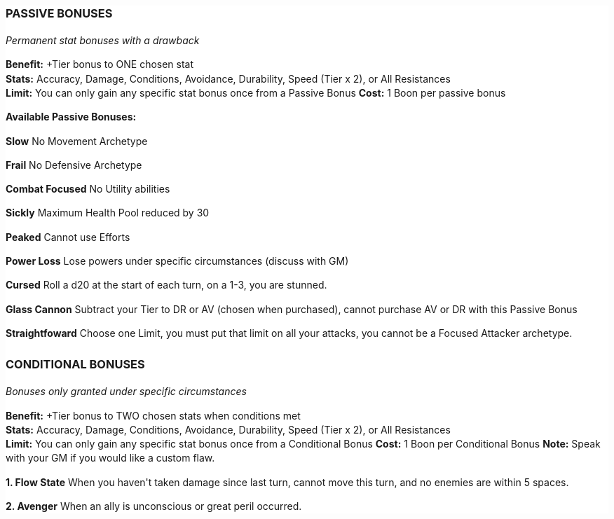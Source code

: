 ### **PASSIVE BONUSES**
*Permanent stat bonuses with a drawback*

**Benefit:** +Tier bonus to ONE chosen stat  
**Stats:** Accuracy, Damage, Conditions, Avoidance, Durability, Speed (Tier x 2), or All Resistances  
**Limit:** You can only gain any specific stat bonus once from a Passive Bonus
**Cost:** 1 Boon per passive bonus


**Available Passive Bonuses:**

**Slow** 
No Movement Archetype

**Frail** 
No Defensive Archetype

**Combat Focused** 
No Utility abilities

**Sickly** 
Maximum Health Pool reduced by 30

**Peaked** 
Cannot use Efforts

**Power Loss** 
Lose powers under specific circumstances (discuss with GM)

**Cursed** 
Roll a d20 at the start of each turn, on a 1-3, you are stunned.

**Glass Cannon** 
Subtract your Tier to DR or AV (chosen when purchased), cannot purchase AV or DR with this Passive Bonus

**Straightfoward**
Choose one Limit, you must put that limit on all your attacks, you cannot be a Focused Attacker archetype.

### **CONDITIONAL BONUSES**
*Bonuses only granted under specific circumstances*
 
**Benefit:** +Tier bonus to TWO chosen stats when conditions met  
**Stats:** Accuracy, Damage, Conditions, Avoidance, Durability, Speed (Tier x 2), or All Resistances  
**Limit:** You can only gain any specific stat bonus once from a Conditional Bonus
**Cost:** 1 Boon per Conditional Bonus
**Note:** Speak with your GM if you would like a custom flaw.

**1. Flow State**
When you haven't taken damage since last turn, cannot move this turn, and no enemies are within 5 spaces.

**2. Avenger**
When an ally is unconscious or great peril occurred.
